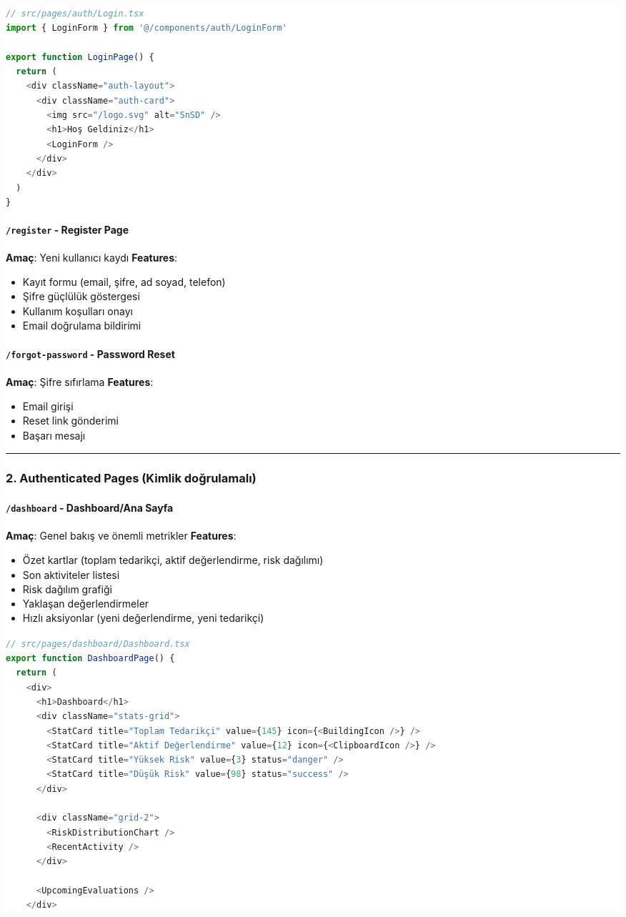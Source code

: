```typescript
// src/pages/auth/Login.tsx
import { LoginForm } from '@/components/auth/LoginForm'

export function LoginPage() {
  return (
    <div className="auth-layout">
      <div className="auth-card">
        <img src="/logo.svg" alt="SnSD" />
        <h1>Hoş Geldiniz</h1>
        <LoginForm />
      </div>
    </div>
  )
}
```

#### `/register` - Register Page
**Amaç**: Yeni kullanıcı kaydı
**Features**:
- Kayıt formu (email, şifre, ad soyad, telefon)
- Şifre güçlülük göstergesi
- Kullanım koşulları onayı
- Email doğrulama bildirimi

#### `/forgot-password` - Password Reset
**Amaç**: Şifre sıfırlama
**Features**:
- Email girişi
- Reset link gönderimi
- Başarı mesajı

---

### 2. Authenticated Pages (Kimlik doğrulamalı)

#### `/dashboard` - Dashboard/Ana Sayfa
**Amaç**: Genel bakış ve önemli metrikler
**Features**:
- Özet kartlar (toplam tedarikçi, aktif değerlendirme, risk dağılımı)
- Son aktiviteler listesi
- Risk dağılım grafiği
- Yaklaşan değerlendirmeler
- Hızlı aksiyonlar (yeni değerlendirme, yeni tedarikçi)

```typescript
// src/pages/dashboard/Dashboard.tsx
export function DashboardPage() {
  return (
    <div>
      <h1>Dashboard</h1>
      <div className="stats-grid">
        <StatCard title="Toplam Tedarikçi" value={145} icon={<BuildingIcon />} />
        <StatCard title="Aktif Değerlendirme" value={12} icon={<ClipboardIcon />} />
        <StatCard title="Yüksek Risk" value={3} status="danger" />
        <StatCard title="Düşük Risk" value={98} status="success" />
      </div>

      <div className="grid-2">
        <RiskDistributionChart />
        <RecentActivity />
      </div>

      <UpcomingEvaluations />
    </div>
```